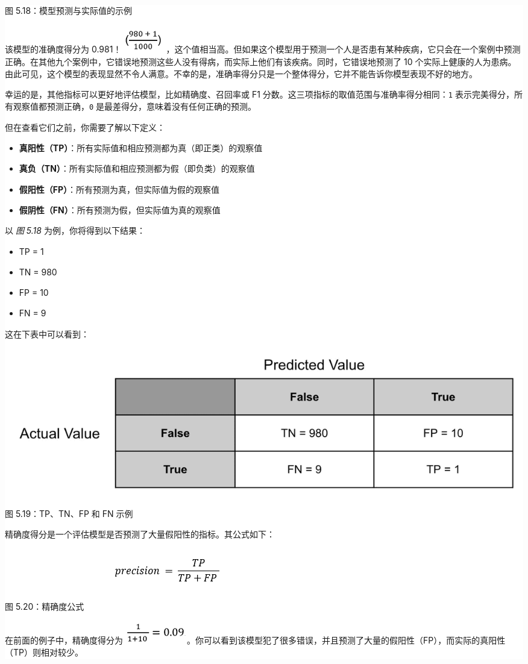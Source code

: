 图 5.18：模型预测与实际值的示例

该模型的准确度得分为 0.981！![图示描述自动生成](img/B16341_05_18a.png)，这个值相当高。但如果这个模型用于预测一个人是否患有某种疾病，它只会在一个案例中预测正确。在其他九个案例中，它错误地预测这些人没有得病，而实际上他们有该疾病。同时，它错误地预测了 10 个实际上健康的人为患病。由此可见，这个模型的表现显然不令人满意。不幸的是，准确率得分只是一个整体得分，它并不能告诉你模型表现不好的地方。

幸运的是，其他指标可以更好地评估模型，比如精确度、召回率或 F1 分数。这三项指标的取值范围与准确率得分相同：`1` 表示完美得分，所有观察值都预测正确，`0` 是最差得分，意味着没有任何正确的预测。

但在查看它们之前，你需要了解以下定义：

+   **真阳性（TP）**：所有实际值和相应预测都为真（即正类）的观察值

+   **真负（TN）**：所有实际值和相应预测都为假（即负类）的观察值

+   **假阳性（FP）**：所有预测为真，但实际值为假的观察值

+   **假阴性（FN）**：所有预测为假，但实际值为真的观察值

以 *图 5.18* 为例，你将得到以下结果：

+   TP = 1

+   TN = 980

+   FP = 10

+   FN = 9

这在下表中可以看到：

![图 5.19：TP、TN、FP 和 FN 示例](img/B16341_05_19.jpg)

图 5.19：TP、TN、FP 和 FN 示例

精确度得分是一个评估模型是否预测了大量假阳性的指标。其公式如下：

![图 5.20：精确度公式](img/B16341_05_20.jpg)

图 5.20：精确度公式

在前面的例子中，精确度得分为 ![A picture containing text 描述自动生成](img/B16341_05_20a.png)。你可以看到该模型犯了很多错误，并且预测了大量的假阳性（FP），而实际的真阳性（TP）则相对较少。
